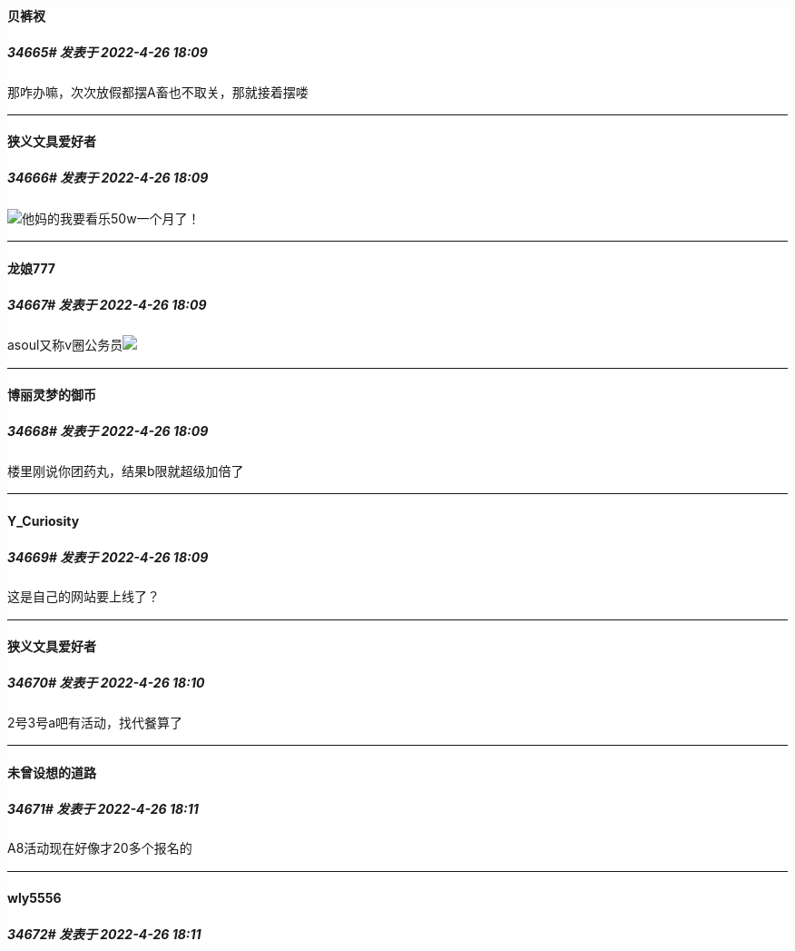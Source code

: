 ####  贝裤衩  
##### 34665#       发表于 2022-4-26 18:09

那咋办嘛，次次放假都摆A畜也不取关，那就接着摆喽

*****

####  狭义文具爱好者  
##### 34666#       发表于 2022-4-26 18:09

<img src="https://static.saraba1st.com/image/smiley/face2017/001.png" referrerpolicy="no-referrer">他妈的我要看乐50w一个月了！

*****

####  龙娘777  
##### 34667#       发表于 2022-4-26 18:09

asoul又称v圈公务员<img src="https://static.saraba1st.com/image/smiley/face2017/067.png" referrerpolicy="no-referrer">

*****

####  博丽灵梦的御币  
##### 34668#       发表于 2022-4-26 18:09

楼里刚说你团药丸，结果b限就超级加倍了

*****

####  Y_Curiosity  
##### 34669#       发表于 2022-4-26 18:09

这是自己的网站要上线了？

*****

####  狭义文具爱好者  
##### 34670#       发表于 2022-4-26 18:10

2号3号a吧有活动，找代餐算了



*****

####  未曾设想的道路  
##### 34671#       发表于 2022-4-26 18:11

A8活动现在好像才20多个报名的

*****

####  wly5556  
##### 34672#       发表于 2022-4-26 18:11
